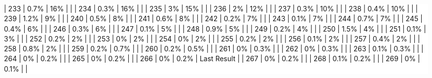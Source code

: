 | 233 | 0.7% | 16% |  |
| 234 | 0.3% | 16% |  |
| 235 | 3% | 15% |  |
| 236 | 2% | 12% |  |
| 237 | 0.3% | 10% |  |
| 238 | 0.4% | 10% |  |
| 239 | 1.2% | 9% |  |
| 240 | 0.5% | 8% |  |
| 241 | 0.6% | 8% |  |
| 242 | 0.2% | 7% |  |
| 243 | 0.1% | 7% |  |
| 244 | 0.7% | 7% |  |
| 245 | 0.4% | 6% |  |
| 246 | 0.3% | 6% |  |
| 247 | 0.1% | 5% |  |
| 248 | 0.9% | 5% |  |
| 249 | 0.2% | 4% |  |
| 250 | 1.5% | 4% |  |
| 251 | 0.1% | 3% |  |
| 252 | 0.2% | 2% |  |
| 253 | 0% | 2% |  |
| 254 | 0% | 2% |  |
| 255 | 0.2% | 2% |  |
| 256 | 0.1% | 2% |  |
| 257 | 0.4% | 2% |  |
| 258 | 0.8% | 2% |  |
| 259 | 0.2% | 0.7% |  |
| 260 | 0.2% | 0.5% |  |
| 261 | 0% | 0.3% |  |
| 262 | 0% | 0.3% |  |
| 263 | 0.1% | 0.3% |  |
| 264 | 0% | 0.2% |  |
| 265 | 0% | 0.2% |  |
| 266 | 0% | 0.2% | Last Result |
| 267 | 0% | 0.2% |  |
| 268 | 0.1% | 0.2% |  |
| 269 | 0% | 0.1% |  |